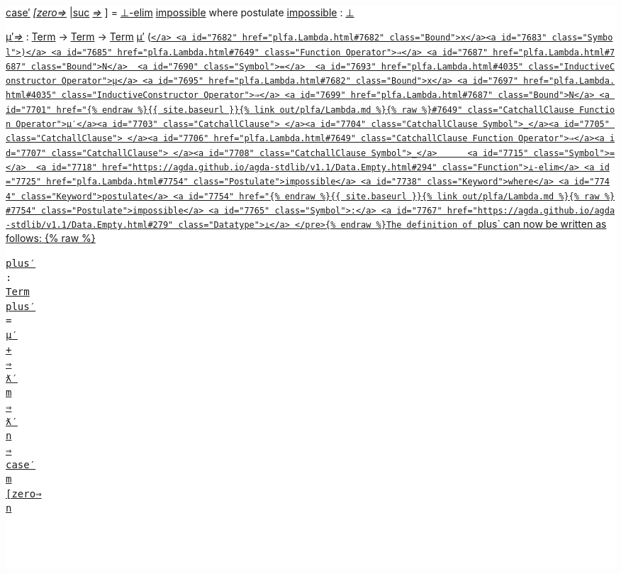 <a id="7559" href="{% endraw %}{{ site.baseurl }}{% link out/plfa/Lambda.md %}{% raw %}#7435" class="CatchallClause Function Operator">case′</a><a id="7564" class="CatchallClause"> </a><a id="7565" class="CatchallClause Symbol">_</a><a id="7566" class="CatchallClause"> </a><a id="7567" href="plfa.Lambda.html#7435" class="CatchallClause Function Operator">[zero⇒</a><a id="7573" class="CatchallClause"> </a><a id="7574" class="CatchallClause Symbol">_</a><a id="7575" class="CatchallClause"> </a><a id="7576" href="plfa.Lambda.html#7435" class="CatchallClause Function Operator">|suc</a><a id="7580" class="CatchallClause"> </a><a id="7581" class="CatchallClause Symbol">_</a><a id="7582" class="CatchallClause"> </a><a id="7583" href="plfa.Lambda.html#7435" class="CatchallClause Function Operator">⇒</a><a id="7584" class="CatchallClause"> </a><a id="7585" class="CatchallClause Symbol">_</a><a id="7586" class="CatchallClause"> </a><a id="7587" href="plfa.Lambda.html#7435" class="CatchallClause Function Operator">]</a>      <a id="7594" class="Symbol">=</a>  <a id="7597" href="https://agda.github.io/agda-stdlib/v1.1/Data.Empty.html#294" class="Function">⊥-elim</a> <a id="7604" href="plfa.Lambda.html#7633" class="Postulate">impossible</a>
  <a id="7617" class="Keyword">where</a> <a id="7623" class="Keyword">postulate</a> <a id="7633" href="{% endraw %}{{ site.baseurl }}{% link out/plfa/Lambda.md %}{% raw %}#7633" class="Postulate">impossible</a> <a id="7644" class="Symbol">:</a> <a id="7646" href="https://agda.github.io/agda-stdlib/v1.1/Data.Empty.html#279" class="Datatype">⊥</a>

<a id="μ′_⇒_"></a><a id="7649" href="{% endraw %}{{ site.baseurl }}{% link out/plfa/Lambda.md %}{% raw %}#7649" class="Function Operator">μ′_⇒_</a> <a id="7655" class="Symbol">:</a> <a id="7657" href="plfa.Lambda.html#3748" class="Datatype">Term</a> <a id="7662" class="Symbol">→</a> <a id="7664" href="plfa.Lambda.html#3748" class="Datatype">Term</a> <a id="7669" class="Symbol">→</a> <a id="7671" href="plfa.Lambda.html#3748" class="Datatype">Term</a>
<a id="7676" href="{% endraw %}{{ site.baseurl }}{% link out/plfa/Lambda.md %}{% raw %}#7649" class="Function Operator">μ′</a> <a id="7679" class="Symbol">(</a><a id="7680" href="plfa.Lambda.html#3767" class="InductiveConstructor Operator">`</a> <a id="7682" href="plfa.Lambda.html#7682" class="Bound">x</a><a id="7683" class="Symbol">)</a> <a id="7685" href="plfa.Lambda.html#7649" class="Function Operator">⇒</a> <a id="7687" href="plfa.Lambda.html#7687" class="Bound">N</a>  <a id="7690" class="Symbol">=</a>  <a id="7693" href="plfa.Lambda.html#4035" class="InductiveConstructor Operator">μ</a> <a id="7695" href="plfa.Lambda.html#7682" class="Bound">x</a> <a id="7697" href="plfa.Lambda.html#4035" class="InductiveConstructor Operator">⇒</a> <a id="7699" href="plfa.Lambda.html#7687" class="Bound">N</a>
<a id="7701" href="{% endraw %}{{ site.baseurl }}{% link out/plfa/Lambda.md %}{% raw %}#7649" class="CatchallClause Function Operator">μ′</a><a id="7703" class="CatchallClause"> </a><a id="7704" class="CatchallClause Symbol">_</a><a id="7705" class="CatchallClause"> </a><a id="7706" href="plfa.Lambda.html#7649" class="CatchallClause Function Operator">⇒</a><a id="7707" class="CatchallClause"> </a><a id="7708" class="CatchallClause Symbol">_</a>      <a id="7715" class="Symbol">=</a>  <a id="7718" href="https://agda.github.io/agda-stdlib/v1.1/Data.Empty.html#294" class="Function">⊥-elim</a> <a id="7725" href="plfa.Lambda.html#7754" class="Postulate">impossible</a>
  <a id="7738" class="Keyword">where</a> <a id="7744" class="Keyword">postulate</a> <a id="7754" href="{% endraw %}{{ site.baseurl }}{% link out/plfa/Lambda.md %}{% raw %}#7754" class="Postulate">impossible</a> <a id="7765" class="Symbol">:</a> <a id="7767" href="https://agda.github.io/agda-stdlib/v1.1/Data.Empty.html#279" class="Datatype">⊥</a>
</pre>{% endraw %}The definition of `plus` can now be written as follows:
{% raw %}<pre class="Agda"><a id="plus′"></a><a id="7833" href="{% endraw %}{{ site.baseurl }}{% link out/plfa/Lambda.md %}{% raw %}#7833" class="Function">plus′</a> <a id="7839" class="Symbol">:</a> <a id="7841" href="plfa.Lambda.html#3748" class="Datatype">Term</a>
<a id="7846" href="{% endraw %}{{ site.baseurl }}{% link out/plfa/Lambda.md %}{% raw %}#7833" class="Function">plus′</a> <a id="7852" class="Symbol">=</a> <a id="7854" href="plfa.Lambda.html#7649" class="Function Operator">μ′</a> <a id="7857" href="plfa.Lambda.html#7964" class="Function">+</a> <a id="7859" href="plfa.Lambda.html#7649" class="Function Operator">⇒</a> <a id="7861" href="plfa.Lambda.html#7314" class="Function Operator">ƛ′</a> <a id="7864" href="plfa.Lambda.html#7978" class="Function">m</a> <a id="7866" href="plfa.Lambda.html#7314" class="Function Operator">⇒</a> <a id="7868" href="plfa.Lambda.html#7314" class="Function Operator">ƛ′</a> <a id="7871" href="plfa.Lambda.html#7992" class="Function">n</a> <a id="7873" href="plfa.Lambda.html#7314" class="Function Operator">⇒</a>
          <a id="7885" href="{% endraw %}{{ site.baseurl }}{% link out/plfa/Lambda.md %}{% raw %}#7435" class="Function Operator">case′</a> <a id="7891" href="plfa.Lambda.html#7978" class="Function">m</a>
            <a id="7905" href="{% endraw %}{{ site.baseurl }}{% link out/plfa/Lambda.md %}{% raw %}#7435" class="Function Operator">[zero⇒</a> <a id="7912" href="plfa.Lambda.html#7992" class="Function">n</a>